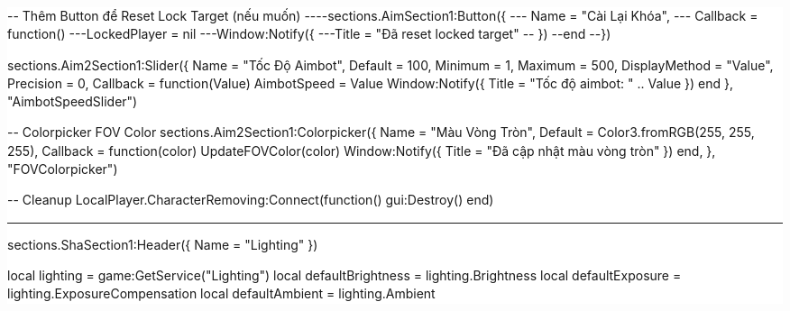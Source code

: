 -- Thêm Button để Reset Lock Target (nếu muốn)
----sections.AimSection1:Button({
   --- Name = "Cài Lại Khóa",
   --- Callback = function()
        ---LockedPlayer = nil
        ---Window:Notify({
            ---Title = "Đã reset locked target"
       -- })
    --end
--})

sections.Aim2Section1:Slider({
    Name = "Tốc Độ Aimbot",
    Default = 100,
    Minimum = 1,
    Maximum = 500,
    DisplayMethod = "Value",
    Precision = 0,
    Callback = function(Value)
        AimbotSpeed = Value
        Window:Notify({
            Title = "Tốc độ aimbot: " .. Value
        })
    end
}, "AimbotSpeedSlider")


-- Colorpicker FOV Color
sections.Aim2Section1:Colorpicker({
    Name = "Màu Vòng Tròn",
    Default = Color3.fromRGB(255, 255, 255),
    Callback = function(color)
        UpdateFOVColor(color)
        Window:Notify({
            Title = "Đã cập nhật màu vòng tròn"
        })
    end,
}, "FOVColorpicker")

-- Cleanup
LocalPlayer.CharacterRemoving:Connect(function()
    gui:Destroy()
end)

-------------------------------------
sections.ShaSection1:Header({
	Name = "Lighting"
})

local lighting = game:GetService("Lighting")
local defaultBrightness = lighting.Brightness
local defaultExposure = lighting.ExposureCompensation
local defaultAmbient = lighting.Ambient
